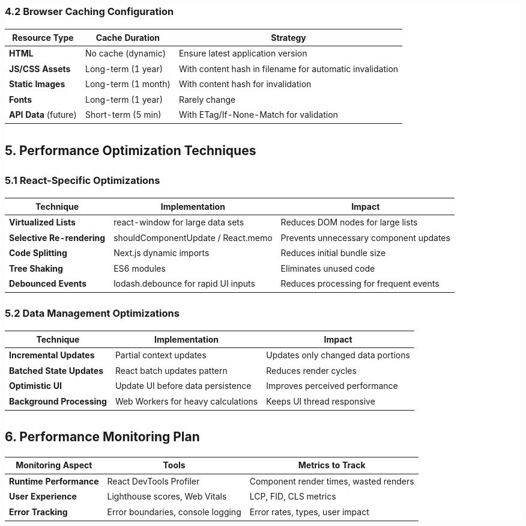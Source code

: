 ### 4.2 Browser Caching Configuration

| Resource Type | Cache Duration | Strategy |
|---------------|----------------|----------|
| **HTML** | No cache (dynamic) | Ensure latest application version |
| **JS/CSS Assets** | Long-term (1 year) | With content hash in filename for automatic invalidation |
| **Static Images** | Long-term (1 month) | With content hash for invalidation |
| **Fonts** | Long-term (1 year) | Rarely change |
| **API Data** (future) | Short-term (5 min) | With ETag/If-None-Match for validation |

## 5. Performance Optimization Techniques

### 5.1 React-Specific Optimizations

| Technique | Implementation | Impact |
|-----------|----------------|--------|
| **Virtualized Lists** | react-window for large data sets | Reduces DOM nodes for large lists |
| **Selective Re-rendering** | shouldComponentUpdate / React.memo | Prevents unnecessary component updates |
| **Code Splitting** | Next.js dynamic imports | Reduces initial bundle size |
| **Tree Shaking** | ES6 modules | Eliminates unused code |
| **Debounced Events** | lodash.debounce for rapid UI inputs | Reduces processing for frequent events |

### 5.2 Data Management Optimizations

| Technique | Implementation | Impact |
|-----------|----------------|--------|
| **Incremental Updates** | Partial context updates | Updates only changed data portions |
| **Batched State Updates** | React batch updates pattern | Reduces render cycles |
| **Optimistic UI** | Update UI before data persistence | Improves perceived performance |
| **Background Processing** | Web Workers for heavy calculations | Keeps UI thread responsive |

## 6. Performance Monitoring Plan

| Monitoring Aspect | Tools | Metrics to Track |
|-------------------|-------|------------------|
| **Runtime Performance** | React DevTools Profiler | Component render times, wasted renders |
| **User Experience** | Lighthouse scores, Web Vitals | LCP, FID, CLS metrics |
| **Error Tracking** | Error boundaries, console logging | Error rates, types, user impact |
